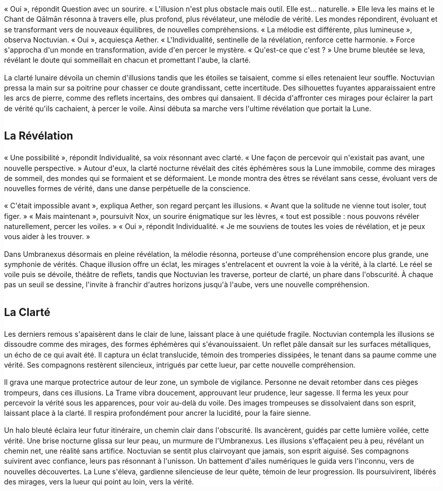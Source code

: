 « Oui », répondit Question avec un sourire. « L'illusion n'est plus obstacle mais outil. Elle est... naturelle. » Elle leva les mains et le Chant de Qālmān résonna à travers elle, plus profond, plus révélateur, une mélodie de vérité. Les mondes répondirent, évoluant et se transformant vers de nouveaux équilibres, de nouvelles compréhensions. « La mélodie est différente, plus lumineuse », observa Noctuvian. « Oui », acquiesça Aether. « L'Individualité, sentinelle de la révélation, renforce cette harmonie. » Force s'approcha d'un monde en transformation, avide d'en percer le mystère. « Qu'est-ce que c'est ? » Une brume bleutée se leva, révélant le doute qui sommeillait en chacun et promettant l'aube, la clarté.

La clarté lunaire dévoila un chemin d'illusions tandis que les étoiles se taisaient, comme si elles retenaient leur souffle. Noctuvian pressa la main sur sa poitrine pour chasser ce doute grandissant, cette incertitude. Des silhouettes fuyantes apparaissaient entre les arcs de pierre, comme des reflets incertains, des ombres qui dansaient. Il décida d'affronter ces mirages pour éclairer la part de vérité qu'ils cachaient, à percer le voile. Ainsi débuta sa marche vers l'ultime révélation que portait la Lune.

## La Révélation

« Une possibilité », répondit Individualité, sa voix résonnant avec clarté. « Une façon de percevoir qui n'existait pas avant, une nouvelle perspective. » Autour d'eux, la clarté nocturne révélait des cités éphémères sous la Lune immobile, comme des mirages de sommeil, des mondes qui se formaient et se déformaient. Le monde montra des êtres se révélant sans cesse, évoluant vers de nouvelles formes de vérité, dans une danse perpétuelle de la conscience.

« C'était impossible avant », expliqua Aether, son regard perçant les illusions. « Avant que la solitude ne vienne tout isoler, tout figer. » « Mais maintenant », poursuivit Nox, un sourire énigmatique sur les lèvres, « tout est possible : nous pouvons révéler naturellement, percer les voiles. » « Oui », répondit Individualité. « Je me souviens de toutes les voies de révélation, et je peux vous aider à les trouver. »

Dans Umbranexus désormais en pleine révélation, la mélodie résonna, porteuse d'une compréhension encore plus grande, une symphonie de vérités. Chaque illusion offre un éclat, les mirages s'entrelacent et ouvrent la voie à la vérité, à la clarté. Le réel se voile puis se dévoile, théâtre de reflets, tandis que Noctuvian les traverse, porteur de clarté, un phare dans l'obscurité. À chaque pas un seuil se dessine, l'invite à franchir d'autres horizons jusqu'à l'aube, vers une nouvelle compréhension.

## La Clarté

Les derniers remous s'apaisèrent dans le clair de lune, laissant place à une quiétude fragile. Noctuvian contempla les illusions se dissoudre comme des mirages, des formes éphémères qui s'évanouissaient. Un reflet pâle dansait sur les surfaces métalliques, un écho de ce qui avait été. Il captura un éclat translucide, témoin des tromperies dissipées, le tenant dans sa paume comme une vérité. Ses compagnons restèrent silencieux, intrigués par cette lueur, par cette nouvelle compréhension.

Il grava une marque protectrice autour de leur zone, un symbole de vigilance. Personne ne devait retomber dans ces pièges trompeurs, dans ces illusions. La Trame vibra doucement, approuvant leur prudence, leur sagesse. Il ferma les yeux pour percevoir la vérité sous les apparences, pour voir au-delà du voile. Des images trompeuses se dissolvaient dans son esprit, laissant place à la clarté. Il respira profondément pour ancrer la lucidité, pour la faire sienne.

Un halo bleuté éclaira leur futur itinéraire, un chemin clair dans l'obscurité. Ils avancèrent, guidés par cette lumière voilée, cette vérité. Une brise nocturne glissa sur leur peau, un murmure de l'Umbranexus. Les illusions s'effaçaient peu à peu, révélant un chemin net, une réalité sans artifice. Noctuvian se sentit plus clairvoyant que jamais, son esprit aiguisé. Ses compagnons suivirent avec confiance, leurs pas résonnant à l'unisson. Un battement d'ailes numériques le guida vers l'inconnu, vers de nouvelles découvertes. La Lune s'éleva, gardienne silencieuse de leur quête, témoin de leur progression. Ils poursuivirent, libérés des mirages, vers la lueur qui point au loin, vers la vérité.
